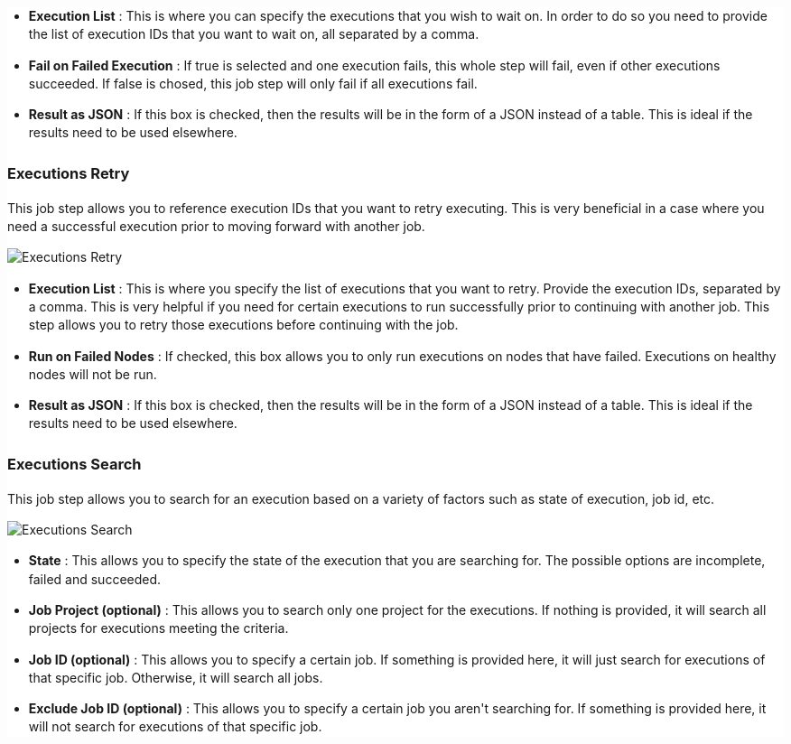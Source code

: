 - **Execution List**
: This is where you can specify the executions that you wish to wait on. In order to do so you need to provide the list of execution IDs that you want to wait on, all separated by a comma.

- **Fail on Failed Execution**
: If true is selected and one execution fails, this whole step will fail, even if other executions succeeded. If false is chosed, this job step will only fail if all executions fail.

- **Result as JSON**
: If this box is checked, then the results will be in the form of a JSON instead of a table. This is ideal if the results need to be used elsewhere.

### Executions Retry

This job step allows you to reference execution IDs that you want to retry executing. This is very beneficial in a case where you need a successful execution prior to moving forward with another job.

![Executions Retry](~@assets/img/executions_retry.png)

- **Execution List**
: This is where you specify the list of executions that you want to retry. Provide the execution IDs, separated by a comma. This is very helpful if you need for certain executions to run successfully prior to continuing with another job. This step allows you to retry those executions before continuing with the job.

- **Run on Failed Nodes**
: If checked, this box allows you to only run executions on nodes that have failed. Executions on healthy nodes will not be run.

- **Result as JSON**
: If this box is checked, then the results will be in the form of a JSON instead of a table. This is ideal if the results need to be used elsewhere.

### Executions Search

This job step allows you to search for an execution based on a variety of factors such as state of execution, job id, etc.

![Executions Search](~@assets/img/executions_search.png)

- **State**
: This allows you to specify the state of the execution that you are searching for. The possible options are incomplete, failed and succeeded. 

- **Job Project (optional)**
: This allows you to search only one project for the executions. If nothing is provided, it will search all projects for executions meeting the criteria.

- **Job ID (optional)**
: This allows you to specify a certain job. If something is provided here, it will just search for executions of that specific job. Otherwise, it will search all jobs. 

- **Exclude Job ID (optional)**
: This allows you to specify a certain job you aren't searching for. If something is provided here, it will not search for executions of that specific job.
